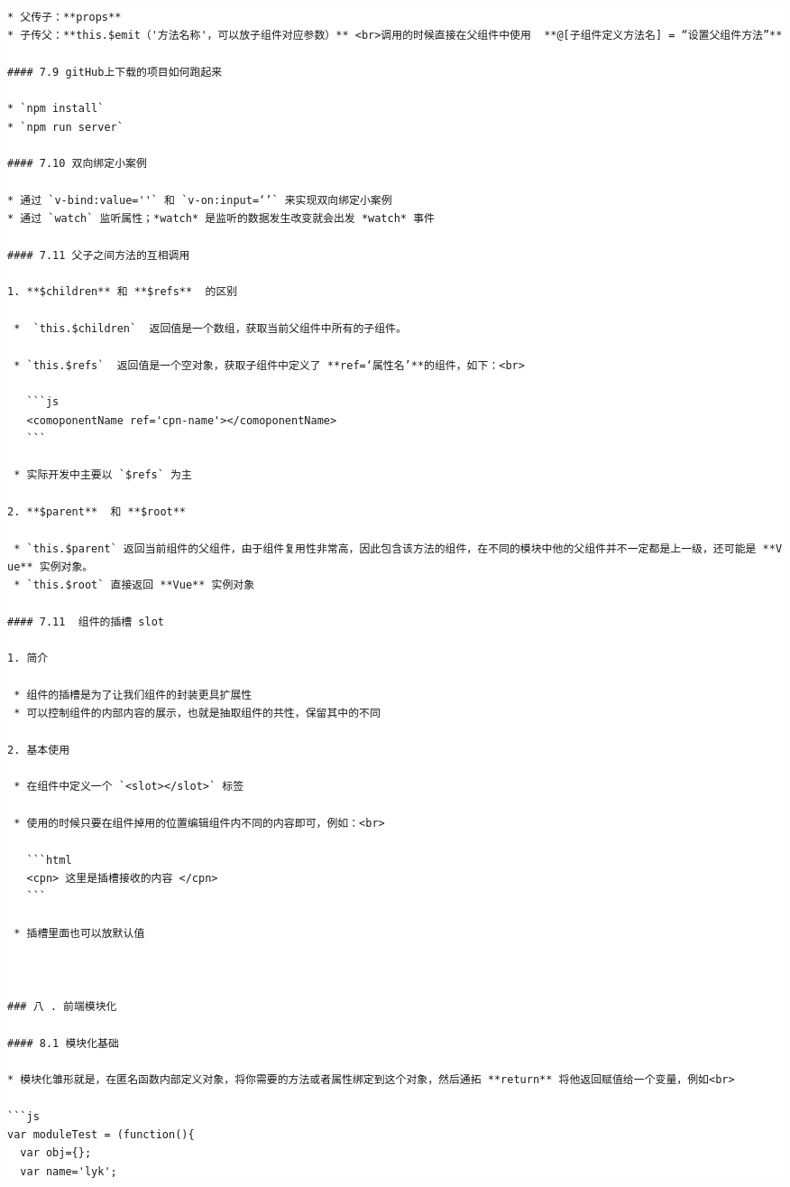   ```
* 父传子：**props**
* 子传父：**this.$emit（'方法名称'，可以放子组件对应参数）** <br>调用的时候直接在父组件中使用  **@[子组件定义方法名] = “设置父组件方法”**   

#### 7.9 gitHub上下载的项目如何跑起来

* `npm install` 
* `npm run server`  

#### 7.10 双向绑定小案例

* 通过 `v-bind:value=''` 和 `v-on:input=‘’` 来实现双向绑定小案例
* 通过 `watch` 监听属性；*watch* 是监听的数据发生改变就会出发 *watch* 事件

#### 7.11 父子之间方法的互相调用

1. **$children** 和 **$refs**  的区别

   *  `this.$children`  返回值是一个数组，获取当前父组件中所有的子组件。

   * `this.$refs`  返回值是一个空对象，获取子组件中定义了 **ref=‘属性名’**的组件，如下：<br>

     ```js
     <comoponentName ref='cpn-name'></comoponentName>
     ```

   * 实际开发中主要以 `$refs` 为主

2. **$parent**  和 **$root**

   * `this.$parent` 返回当前组件的父组件，由于组件复用性非常高，因此包含该方法的组件，在不同的模块中他的父组件并不一定都是上一级，还可能是 **Vue** 实例对象。
   * `this.$root` 直接返回 **Vue** 实例对象

#### 7.11  组件的插槽 slot

1. 简介

   * 组件的插槽是为了让我们组件的封装更具扩展性
   * 可以控制组件的内部内容的展示，也就是抽取组件的共性，保留其中的不同

2. 基本使用

   * 在组件中定义一个 `<slot></slot>` 标签

   * 使用的时候只要在组件掉用的位置编辑组件内不同的内容即可，例如：<br>

     ```html
     <cpn> 这里是插槽接收的内容 </cpn>
     ```

   * 插槽里面也可以放默认值



### 八 . 前端模块化

#### 8.1 模块化基础

* 模块化雏形就是，在匿名函数内部定义对象，将你需要的方法或者属性绑定到这个对象，然后通拓 **return** 将他返回赋值给一个变量，例如<br>

  ```js
  var moduleTest = (function(){
    var obj={};
    var name='lyk';
  ```